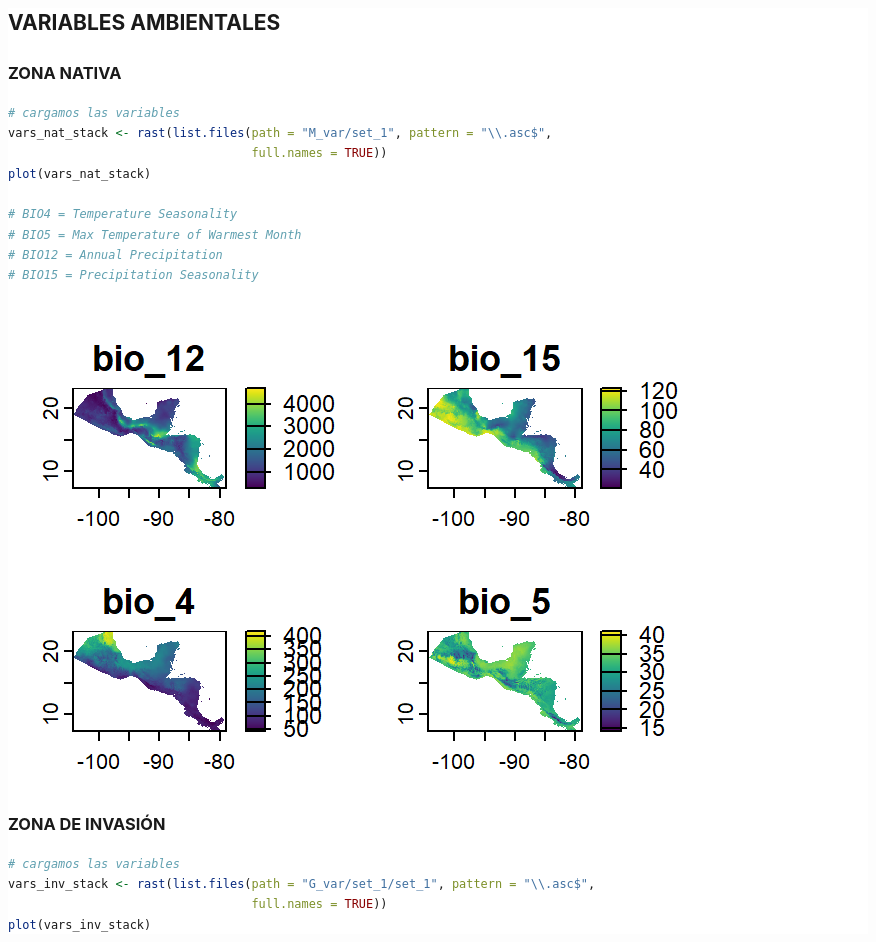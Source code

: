 ## VARIABLES AMBIENTALES
### ZONA NATIVA
``` r
# cargamos las variables
vars_nat_stack <- rast(list.files(path = "M_var/set_1", pattern = "\\.asc$", 
                                  full.names = TRUE))
plot(vars_nat_stack)

# BIO4 = Temperature Seasonality
# BIO5 = Max Temperature of Warmest Month
# BIO12 = Annual Precipitation
# BIO15 = Precipitation Seasonality
```
![](/assets/images/plot_2_pt.png)

### ZONA DE INVASIÓN
``` r
# cargamos las variables
vars_inv_stack <- rast(list.files(path = "G_var/set_1/set_1", pattern = "\\.asc$", 
                                  full.names = TRUE))
plot(vars_inv_stack)
```